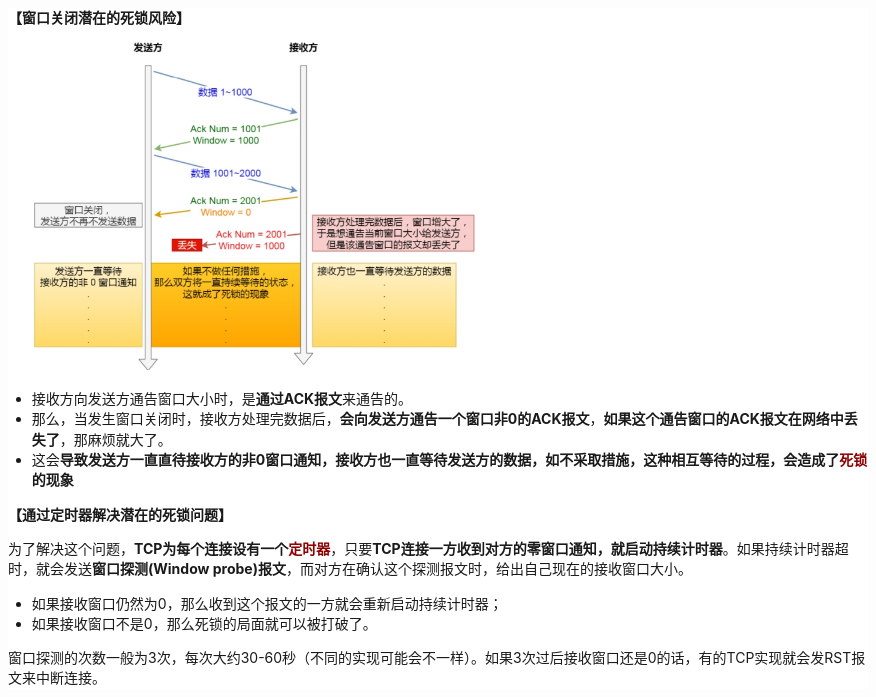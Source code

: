 **【窗口关闭潜在的死锁风险】**

<img src="https://raw.githubusercontent.com/GLeXios/Notes/main/pics/image-20250324123246297.png" alt="image-20250324123246297" style="zoom:60%;" />

- 接收方向发送方通告窗口大小时，是**通过ACK报文**来通告的。
- 那么，当发生窗口关闭时，接收方处理完数据后，**会向发送方通告一个窗口非0的ACK报文**，**如果这个通告窗口的ACK报文在网络中丢失了**，那麻烦就大了。
- 这会**导致发送方一直直待接收方的非0窗口通知，接收方也一直等待发送方的数据，如不采取措施，这种相互等待的过程，会造成了<font color = '#8D0101'>死锁</font>的现象**

**【通过定时器解决潜在的死锁问题】**

​	为了解决这个问题，**TCP为每个连接设有一个<font color = '#8D0101'>定时器</font>**，只要**TCP连接一方收到对方的零窗口通知，就启动持续计时器**。如果持续计时器超时，就会发送**窗口探测(Window probe)报文**，而对方在确认这个探测报文时，给出自己现在的接收窗口大小。

- 如果接收窗口仍然为0，那么收到这个报文的一方就会重新启动持续计时器；
- 如果接收窗口不是0，那么死锁的局面就可以被打破了。

​	窗口探测的次数一般为3次，每次大约30-60秒（不同的实现可能会不一样）。如果3次过后接收窗口还是0的话，有的TCP实现就会发RST报文来中断连接。
